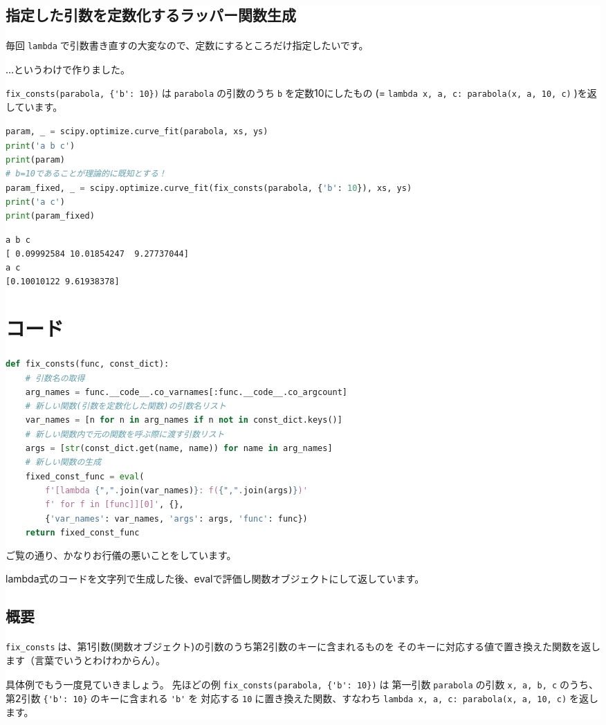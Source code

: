 ## 指定した引数を定数化するラッパー関数生成
毎回 `lambda` で引数書き直すの大変なので、定数にするところだけ指定したいです。

…というわけで作りました。

`fix_consts(parabola, {'b': 10})` は `parabola` の引数のうち `b` を定数10にしたもの
(= `lambda x, a, c: parabola(x, a, 10, c)` )を返しています。

```python
param, _ = scipy.optimize.curve_fit(parabola, xs, ys)
print('a b c')
print(param)
# b=10であることが理論的に既知とする！
param_fixed, _ = scipy.optimize.curve_fit(fix_consts(parabola, {'b': 10}), xs, ys)
print('a c')
print(param_fixed)
```

```text:result
a b c
[ 0.09992584 10.01854247  9.27737044]
a c
[0.10010122 9.61938378]
```

# コード

```python
def fix_consts(func, const_dict):
    # 引数名の取得
    arg_names = func.__code__.co_varnames[:func.__code__.co_argcount]
    # 新しい関数(引数を定数化した関数)の引数名リスト
    var_names = [n for n in arg_names if n not in const_dict.keys()]
    # 新しい関数内で元の関数を呼ぶ際に渡す引数リスト
    args = [str(const_dict.get(name, name)) for name in arg_names]
    # 新しい関数の生成
    fixed_const_func = eval(
        f'[lambda {",".join(var_names)}: f({",".join(args)})'
        f' for f in [func]][0]', {},
        {'var_names': var_names, 'args': args, 'func': func})
    return fixed_const_func
```

ご覧の通り、かなりお行儀の悪いことをしています。

lambda式のコードを文字列で生成した後、evalで評価し関数オブジェクトにして返しています。

## 概要
`fix_consts` は、第1引数(関数オブジェクト)の引数のうち第2引数のキーに含まれるものを
そのキーに対応する値で置き換えた関数を返します（言葉でいうとわけわからん）。

具体例でもう一度見ていきましょう。
先ほどの例 `fix_consts(parabola, {'b': 10})` は
第一引数 `parabola` の引数 `x, a, b, c` のうち、第2引数 `{'b': 10}` のキーに含まれる `'b'` を
対応する `10` に置き換えた関数、すなわち `lambda x, a, c: parabola(x, a, 10, c)` を返します。
